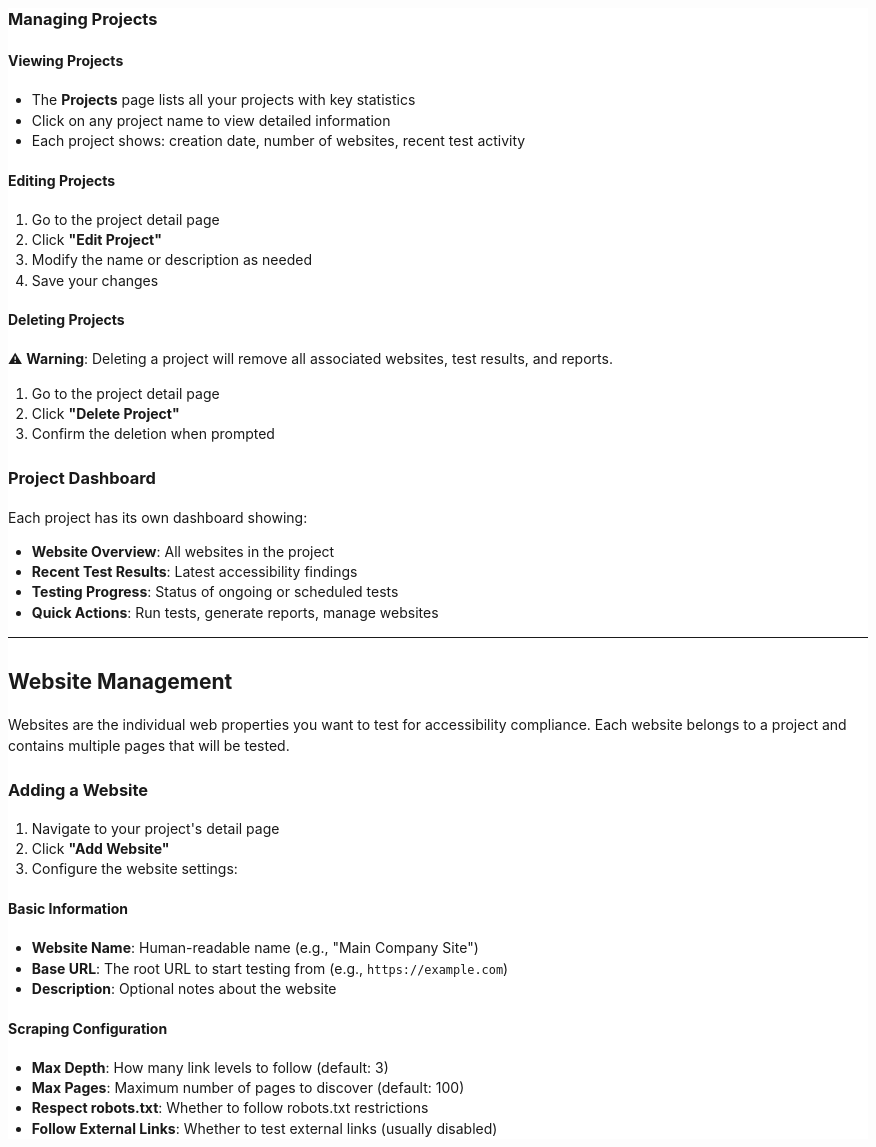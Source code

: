 ### Managing Projects

#### Viewing Projects
- The **Projects** page lists all your projects with key statistics
- Click on any project name to view detailed information
- Each project shows: creation date, number of websites, recent test activity

#### Editing Projects
1. Go to the project detail page
2. Click **"Edit Project"**
3. Modify the name or description as needed
4. Save your changes

#### Deleting Projects
⚠️ **Warning**: Deleting a project will remove all associated websites, test results, and reports.

1. Go to the project detail page
2. Click **"Delete Project"**
3. Confirm the deletion when prompted

### Project Dashboard

Each project has its own dashboard showing:
- **Website Overview**: All websites in the project
- **Recent Test Results**: Latest accessibility findings
- **Testing Progress**: Status of ongoing or scheduled tests
- **Quick Actions**: Run tests, generate reports, manage websites

---

## Website Management

Websites are the individual web properties you want to test for accessibility compliance. Each website belongs to a project and contains multiple pages that will be tested.

### Adding a Website

1. Navigate to your project's detail page
2. Click **"Add Website"**
3. Configure the website settings:

#### Basic Information
- **Website Name**: Human-readable name (e.g., "Main Company Site")
- **Base URL**: The root URL to start testing from (e.g., `https://example.com`)
- **Description**: Optional notes about the website

#### Scraping Configuration
- **Max Depth**: How many link levels to follow (default: 3)
- **Max Pages**: Maximum number of pages to discover (default: 100)
- **Respect robots.txt**: Whether to follow robots.txt restrictions
- **Follow External Links**: Whether to test external links (usually disabled)
